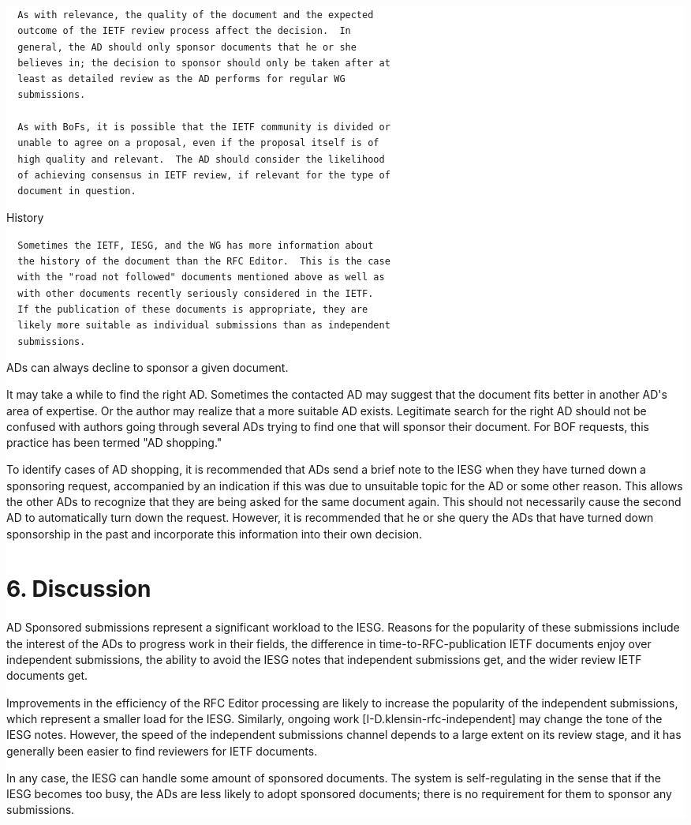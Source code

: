       As with relevance, the quality of the document and the expected
      outcome of the IETF review process affect the decision.  In
      general, the AD should only sponsor documents that he or she
      believes in; the decision to sponsor should only be taken after at
      least as detailed review as the AD performs for regular WG
      submissions.

      As with BoFs, it is possible that the IETF community is divided or
      unable to agree on a proposal, even if the proposal itself is of
      high quality and relevant.  The AD should consider the likelihood
      of achieving consensus in IETF review, if relevant for the type of
      document in question.

   History

      Sometimes the IETF, IESG, and the WG has more information about
      the history of the document than the RFC Editor.  This is the case
      with the "road not followed" documents mentioned above as well as
      with other documents recently seriously considered in the IETF.
      If the publication of these documents is appropriate, they are
      likely more suitable as individual submissions than as independent
      submissions.

   ADs can always decline to sponsor a given document.

   It may take a while to find the right AD.  Sometimes the contacted AD may suggest that the document fits better in another AD's area of expertise.  Or the author may realize that a more suitable AD exists.  Legitimate search for the right AD should not be confused with authors going through several ADs trying to find one that will sponsor their document.  For BOF requests, this practice has been termed "AD shopping."

   To identify cases of AD shopping, it is recommended that ADs send a brief note to the IESG when they have turned down a sponsoring request, accompanied by an indication if this was due to unsuitable topic for the AD or some other reason.  This allows the other ADs to recognize that they are being asked for the same document again.  This should not necessarily cause the second AD to automatically turn down the request.  However, it is recommended that he or she query the ADs that have turned down sponsorship in the past and incorporate this information into their own decision.


# 6.  Discussion

   AD Sponsored submissions represent a significant workload to the IESG.  Reasons for the popularity of these submissions include the interest of the ADs to progress work in their fields, the difference in time-to-RFC-publication IETF documents enjoy over independent submissions, the ability to avoid the IESG notes that independent submissions get, and the wider review IETF documents get.

   Improvements in the efficiency of the RFC Editor processing are likely to increase the popularity of the independent submissions, which represent a smaller load for the IESG.  Similarly, ongoing work [I-D.klensin-rfc-independent] may change the tone of the IESG notes.  However, the speed of the independent submissions channel depends to a large extent on its review stage, and it has generally been easier to find reviewers for IETF documents.

   In any case, the IESG can handle some amount of sponsored documents.  The system is self-regulating in the sense that if the IESG becomes too busy, the ADs are less likely to adopt sponsored documents; there is no requirement for them to sponsor any submissions.
